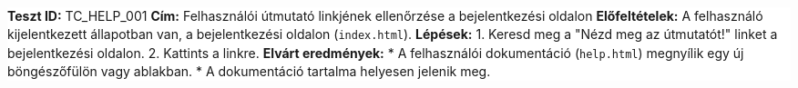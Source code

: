 **Teszt ID:** TC_HELP_001
**Cím:** Felhasználói útmutató linkjének ellenőrzése a bejelentkezési oldalon
**Előfeltételek:** A felhasználó kijelentkezett állapotban van, a bejelentkezési oldalon (`index.html`).
**Lépések:**
    1.  Keresd meg a "Nézd meg az útmutatót!" linket a bejelentkezési oldalon.
    2.  Kattints a linkre.
**Elvárt eredmények:**
    *   A felhasználói dokumentáció (`help.html`) megnyílik egy új böngészőfülön vagy ablakban.
    *   A dokumentáció tartalma helyesen jelenik meg.
